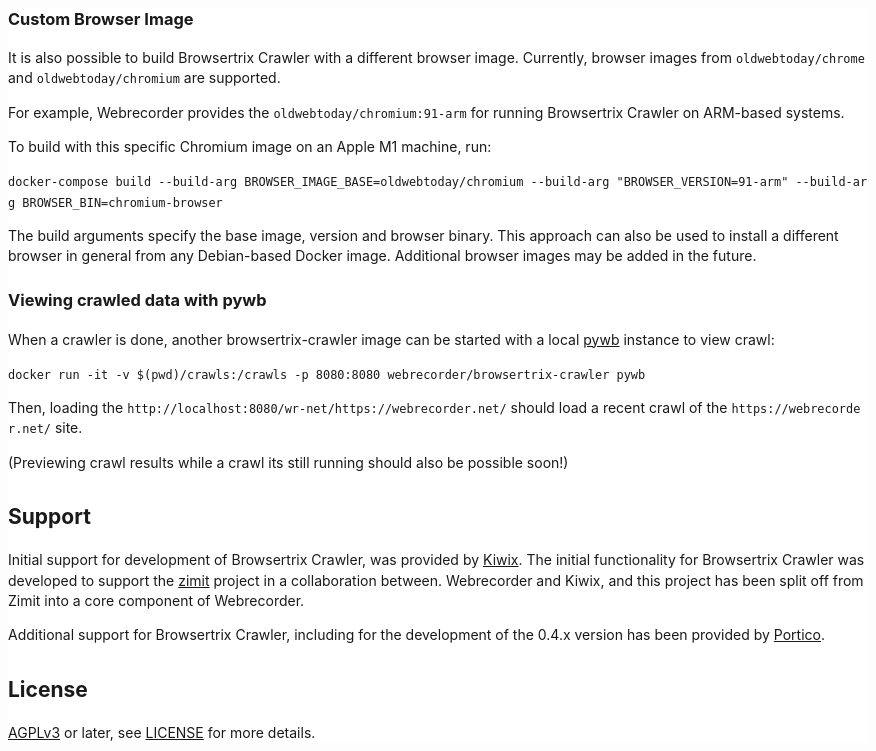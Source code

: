 
### Custom Browser Image

It is also possible to build Browsertrix Crawler with a different browser image. Currently, browser images from `oldwebtoday/chrome` and `oldwebtoday/chromium` are supported.

For example, Webrecorder provides the `oldwebtoday/chromium:91-arm` for running Browsertrix Crawler on ARM-based systems.

To build with this specific Chromium image on an Apple M1 machine, run:

```
docker-compose build --build-arg BROWSER_IMAGE_BASE=oldwebtoday/chromium --build-arg "BROWSER_VERSION=91-arm" --build-arg BROWSER_BIN=chromium-browser
```

The build arguments specify the base image, version and browser binary. This approach can also be used to install a different browser in general from any Debian-based Docker image. Additional browser images may be added in the future.

### Viewing crawled data with pywb

When a crawler is done, another browsertrix-crawler image can be started with a local [pywb](https://github.com/webrecorder/pywb) instance to view crawl:

```
docker run -it -v $(pwd)/crawls:/crawls -p 8080:8080 webrecorder/browsertrix-crawler pywb
```

Then, loading the `http://localhost:8080/wr-net/https://webrecorder.net/` should load a recent crawl of the `https://webrecorder.net/` site.

(Previewing crawl results while a crawl its still running should also be possible soon!)


Support
-------

Initial support for development of Browsertrix Crawler, was provided by [Kiwix](https://kiwix.org/). The initial functionality for Browsertrix Crawler was developed to support the [zimit](https://github.com/openzim/zimit) project in a collaboration between. Webrecorder and Kiwix, and this project has been split off from Zimit into a core component of Webrecorder.

Additional support for Browsertrix Crawler, including for the development of the 0.4.x version has been provided by [Portico](https://www.portico.org/).


License
-------

[AGPLv3](https://www.gnu.org/licenses/agpl-3.0) or later, see
[LICENSE](LICENSE) for more details.
